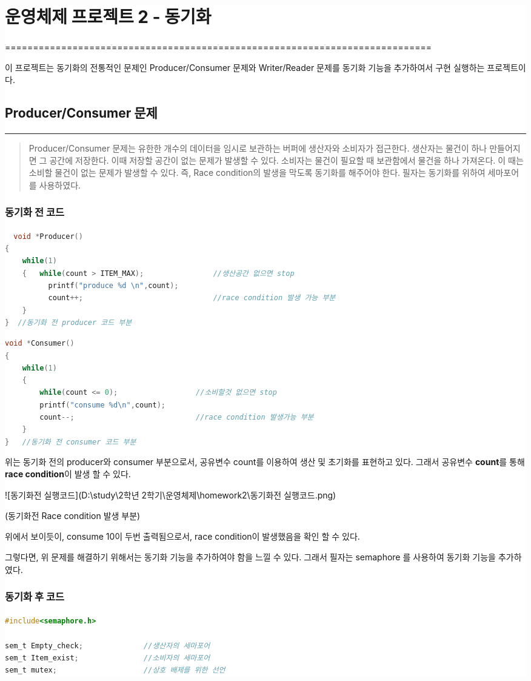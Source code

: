 # 운영체제 프로젝트 2 - 동기화

============================================================================

이 프로젝트는 동기화의 전통적인 문제인 Producer/Consumer 문제와 Writer/Reader 문제를 동기화 기능을 추가하여서 구현 실행하는 프로젝트이다. 

## Producer/Consumer 문제

-------------------------------------

> Producer/Consumer 문제는 유한한 개수의 데이터을 임시로 보관하는 버퍼에 생산자와 소비자가 접근한다. 생산자는 물건이 하나 만들어지면 그 공간에 저장한다. 이때 저장할 공간이 없는 문제가 발생할 수 있다. 소비자는 물건이 필요할 때 보관함에서 물건을 하나 가져온다. 이 때는 소비할 물건이 없는 문제가 발생할 수 있다. 즉, Race condition의 발생을 막도록 동기화를 해주어야 한다. 필자는 동기화를 위하여 세마포어를 사용하였다.



### 동기화 전 코드

``` c
  void *Producer()
{	
	while(1)
	{	while(count > ITEM_MAX);				//생산공간 없으면 stop
		  printf("produce %d \n",count);
		  count++;								//race condition 발생 가능 부분
	}
}  //동기화 전 producer 코드 부분
```

```c
void *Consumer()
{
    while(1)
    {
		while(count <= 0);					//소비할것 없으면 stop
        printf("consume %d\n",count);
        count--;							//race condition 발생가능 부분
    }
}	//동기화 전 consumer 코드 부분
```

위는 동기화 전의 producer와 consumer 부분으로서, 공유변수 count를 이용하여 생산 및 초기화를 표현하고 있다. 그래서 공유변수 **count**를 통해 **race condition**이 발생 할 수 있다.

  ![동기화전 실행코드](D:\study\2학년 2학기\운영체제\homework2\동기화전 실행코드.png)

(동기화전 Race condition 발생 부분)

위에서 보이듯이, consume 10이 두번 출력됨으로서, race condition이 발생했음을 확인 할 수 있다. 

그렇다면, 위 문제를 해결하기 위해서는 동기화 기능을 추가하여야 함을 느낄 수 있다. 그래서 필자는 semaphore 를 사용하여 동기화 기능을 추가하였다.

### 동기화 후 코드

```c
#include<semaphore.h>

sem_t Empty_check;				//생산자의 세마포어
sem_t Item_exist;				//소비자의 세마포어
sem_t mutex;					//상호 배제를 위한 선언
```
